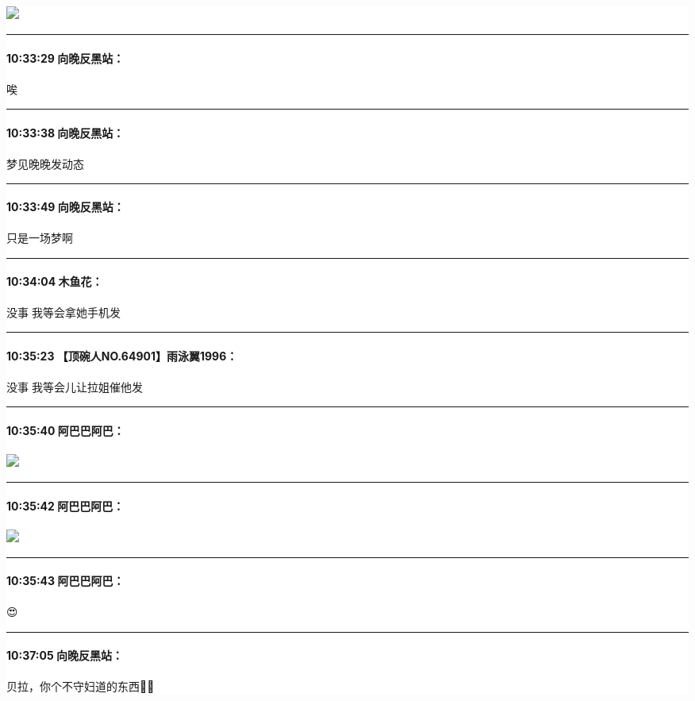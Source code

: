 ![](http://gchat.qpic.cn/gchatpic_new/2994013508/614391357-3152304648-FDC32FAC5ECFD1A1D2D6A98E840A7353/0?term=2")

*****

#### 10:33:29  向晚反黑站：

唉

*****

#### 10:33:38  向晚反黑站：

梦见晚晚发动态

*****

#### 10:33:49  向晚反黑站：

只是一场梦啊

*****

#### 10:34:04  木鱼花：

没事 我等会拿她手机发

*****

#### 10:35:23  【顶碗人NO.64901】雨泳翼1996：

没事 我等会儿让拉姐催他发

*****

#### 10:35:40  阿巴巴阿巴：

![](http://gchat.qpic.cn/gchatpic_new/2387781077/614391357-2489667097-482A9E6AB94BD5EB9A780C8C4497BD14/0?term=2")

*****

#### 10:35:42  阿巴巴阿巴：

![](http://gchat.qpic.cn/gchatpic_new/2387781077/614391357-2264858579-95B6F15857A92E71D96EE7C30EB7A319/0?term=2")

*****

#### 10:35:43  阿巴巴阿巴：

😍

*****

#### 10:37:05  向晚反黑站：

贝拉，你个不守妇道的东西🥵🥵
